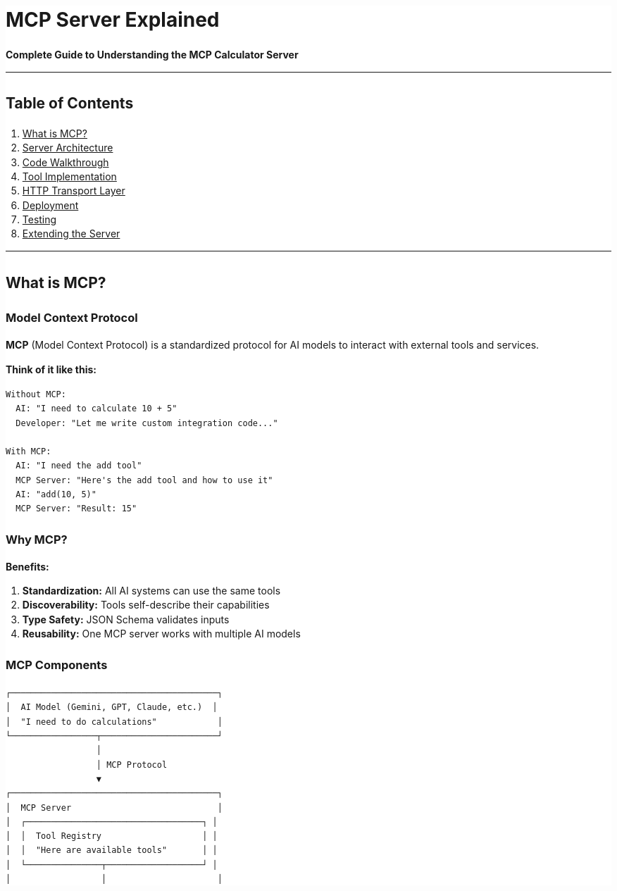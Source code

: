 # MCP Server Explained

**Complete Guide to Understanding the MCP Calculator Server**

---

## Table of Contents

1. [What is MCP?](#what-is-mcp)
2. [Server Architecture](#server-architecture)
3. [Code Walkthrough](#code-walkthrough)
4. [Tool Implementation](#tool-implementation)
5. [HTTP Transport Layer](#http-transport-layer)
6. [Deployment](#deployment)
7. [Testing](#testing)
8. [Extending the Server](#extending-the-server)

---

## What is MCP?

### Model Context Protocol

**MCP** (Model Context Protocol) is a standardized protocol for AI models to interact with external tools and services.

**Think of it like this:**
```
Without MCP:
  AI: "I need to calculate 10 + 5"
  Developer: "Let me write custom integration code..."

With MCP:
  AI: "I need the add tool"
  MCP Server: "Here's the add tool and how to use it"
  AI: "add(10, 5)"
  MCP Server: "Result: 15"
```

### Why MCP?

**Benefits:**
1. **Standardization:** All AI systems can use the same tools
2. **Discoverability:** Tools self-describe their capabilities
3. **Type Safety:** JSON Schema validates inputs
4. **Reusability:** One MCP server works with multiple AI models

### MCP Components

```
┌─────────────────────────────────────────┐
│  AI Model (Gemini, GPT, Claude, etc.)  │
│  "I need to do calculations"            │
└─────────────────┬───────────────────────┘
                  │
                  │ MCP Protocol
                  ▼
┌─────────────────────────────────────────┐
│  MCP Server                             │
│  ┌───────────────────────────────────┐ │
│  │  Tool Registry                    │ │
│  │  "Here are available tools"       │ │
│  └───────────────┬───────────────────┘ │
│                  │                      │
```